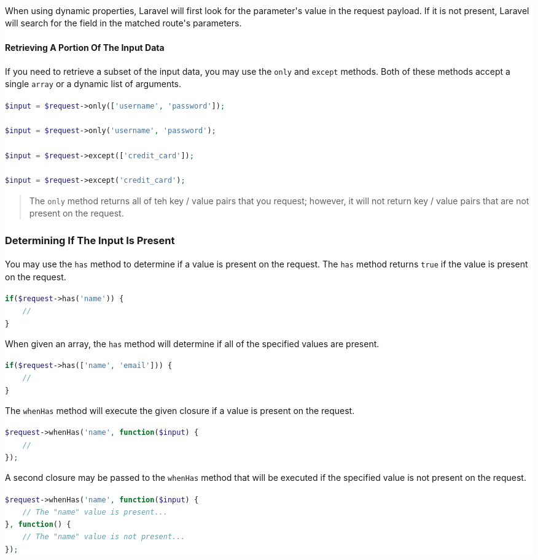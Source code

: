 When using dynamic properties, Laravel will first look for the parameter's value in the request payload. If it is not present, Laravel will search for the field in the matched route's parameters.

#### Retrieving A Portion Of The Input Data

If you need to retrieve a subset of the input data, you may use the `only` and `except` methods. Both of these methods accept a single `array` or a dynamic list of arguments.

```php
$input = $request->only(['username', 'password']);

$input = $request->only('username', 'password');

$input = $request->except(['credit_card']);

$input = $request->except('credit_card');
```

> The `only` method returns all of teh key / value pairs that you request; however, it will not return key / value pairs that are not present on the request.

### Determining If The Input Is Present

You may use the `has` method to determine if a value is present on the request. The `has` method returns `true` if the value is present on the request.

```php
if($request->has('name')) {
    //
}
```

When given an array, the `has` method will determine if all of the specified values are present.

```php
if($request->has(['name', 'email'])) {
    //
}
```

The `whenHas` method will execute the given closure if a value is present on the request.

```php
$request->whenHas('name', function($input) {
    //
});
```

A second closure may be passed to the `whenHas` method that will be executed if the specified value is not present on the request.

```php
$request->whenHas('name', function($input) {
    // The "name" value is present...
}, function() {
    // The "name" value is not present...
});
```


[routing-named-routes]: /basics/01.routing.md#named-routes
[psr-7]: https://www.php-fig.org/psr/psr-7
[collections]: https://laravel.com/docs/9.x/collections
[php-enumerations]: https://www.php.net/manual/en/language.types.enumerations.php
[validation]: https://laravel.com/docs/9.x/validation
[session]: https://laravel.com/docs/9.x/session
[blade]: https://laravel.com/docs/9.x/blade
[symfony-uploaded-file]: https://github.com/symfony/symfony/blob/6.0/src/Symfony/Component/HttpFoundation/File/UploadedFile.php
[filesystem]: https://laravel.com/docs/9.x/filesystem
[symfony-proxies]: https://symfony.com/doc/current/deployment/proxies.html
